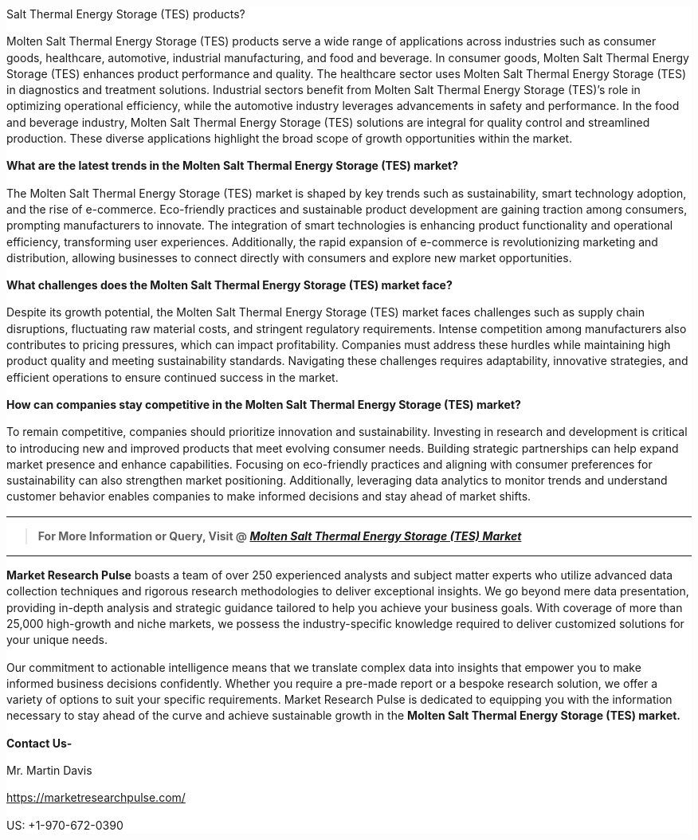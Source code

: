 Salt Thermal Energy Storage (TES) products?</strong></p><p>Molten Salt Thermal Energy Storage (TES) products serve a wide range of applications across industries such as consumer goods, healthcare, automotive, industrial manufacturing, and food and beverage. In consumer goods, Molten Salt Thermal Energy Storage (TES) enhances product performance and quality. The healthcare sector uses Molten Salt Thermal Energy Storage (TES) in diagnostics and treatment solutions. Industrial sectors benefit from Molten Salt Thermal Energy Storage (TES)&rsquo;s role in optimizing operational efficiency, while the automotive industry leverages advancements in safety and performance. In the food and beverage industry, Molten Salt Thermal Energy Storage (TES) solutions are integral for quality control and streamlined production. These diverse applications highlight the broad scope of growth opportunities within the market.</p><p><strong>What are the latest trends in the Molten Salt Thermal Energy Storage (TES) market?</strong></p><p>The Molten Salt Thermal Energy Storage (TES) market is shaped by key trends such as sustainability, smart technology adoption, and the rise of e-commerce. Eco-friendly practices and sustainable product development are gaining traction among consumers, prompting manufacturers to innovate. The integration of smart technologies is enhancing product functionality and operational efficiency, transforming user experiences. Additionally, the rapid expansion of e-commerce is revolutionizing marketing and distribution, allowing businesses to connect directly with consumers and explore new market opportunities.</p><p><strong>What challenges does the Molten Salt Thermal Energy Storage (TES) market face?</strong></p><p>Despite its growth potential, the Molten Salt Thermal Energy Storage (TES) market faces challenges such as supply chain disruptions, fluctuating raw material costs, and stringent regulatory requirements. Intense competition among manufacturers also contributes to pricing pressures, which can impact profitability. Companies must address these hurdles while maintaining high product quality and meeting sustainability standards. Navigating these challenges requires adaptability, innovative strategies, and efficient operations to ensure continued success in the market.</p><p><strong>How can companies stay competitive in the Molten Salt Thermal Energy Storage (TES) market?</strong></p><p>To remain competitive, companies should prioritize innovation and sustainability. Investing in research and development is critical to introducing new and improved products that meet evolving consumer needs. Building strategic partnerships can help expand market presence and enhance capabilities. Focusing on eco-friendly practices and aligning with consumer preferences for sustainability can also strengthen market positioning. Additionally, leveraging data analytics to monitor trends and understand customer behavior enables companies to make informed decisions and stay ahead of market shifts.</p><hr /><blockquote><p><strong>For More Information or Query, Visit @&nbsp;<em><a href="https://marketresearchpulse.com/report/33192/molten-salt-thermal-energy-storage-tes-market?utm_source=Linkedin&utm_medium=026">Molten Salt Thermal Energy Storage (TES) Market</a></em></strong></p></blockquote><hr /><p><strong>Market Research Pulse</strong> boasts a team of over 250 experienced analysts and subject matter experts who utilize advanced data collection techniques and rigorous research methodologies to deliver exceptional insights. We go beyond mere data presentation, providing in-depth analysis and strategic guidance tailored to help you achieve your business goals. With coverage of more than 25,000 high-growth and niche markets, we possess the industry-specific knowledge required to deliver customized solutions for your unique needs.</p><p>Our commitment to actionable intelligence means that we translate complex data into insights that empower you to make informed business decisions confidently. Whether you require a pre-made report or a bespoke research solution, we offer a variety of options to suit your specific requirements. Market Research Pulse is dedicated to equipping you with the information necessary to stay ahead of the curve and achieve sustainable growth in the <strong>Molten Salt Thermal Energy Storage (TES) market.</strong></p><p><strong>Contact Us-</strong></p><p>Mr. Martin Davis</p><p>https://marketresearchpulse.com/</p><p>US: +1-970-672-0390</p>
